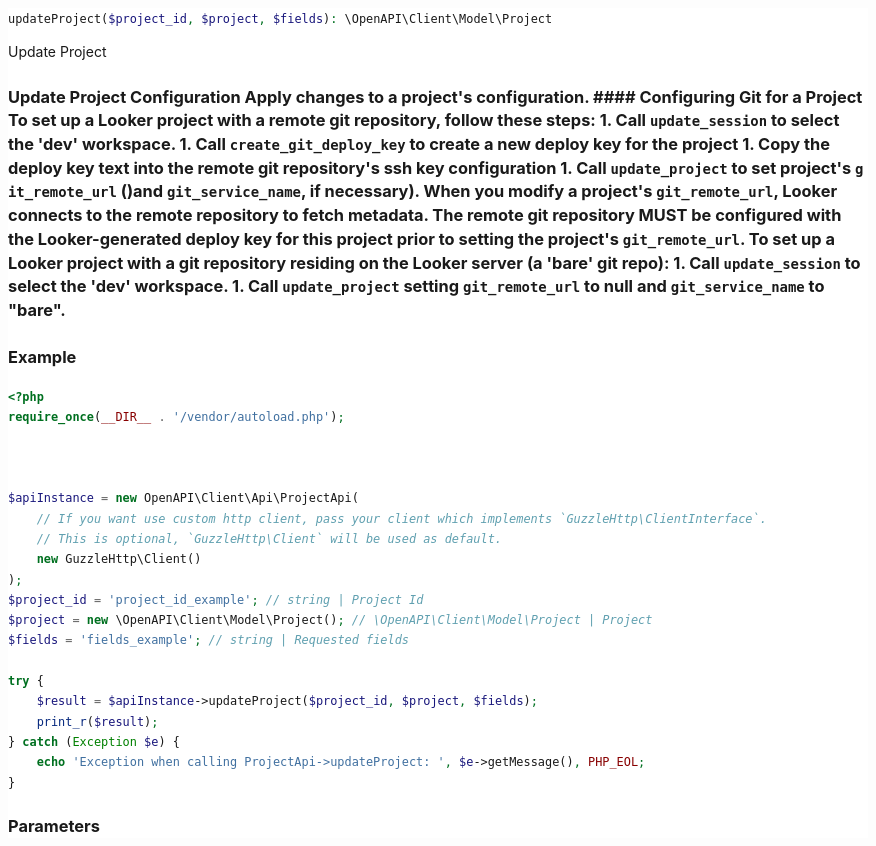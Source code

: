```php
updateProject($project_id, $project, $fields): \OpenAPI\Client\Model\Project
```

Update Project

### Update Project Configuration  Apply changes to a project's configuration.   #### Configuring Git for a Project  To set up a Looker project with a remote git repository, follow these steps:  1. Call `update_session` to select the 'dev' workspace. 1. Call `create_git_deploy_key` to create a new deploy key for the project 1. Copy the deploy key text into the remote git repository's ssh key configuration 1. Call `update_project` to set project's `git_remote_url` ()and `git_service_name`, if necessary).  When you modify a project's `git_remote_url`, Looker connects to the remote repository to fetch metadata. The remote git repository MUST be configured with the Looker-generated deploy key for this project prior to setting the project's `git_remote_url`.  To set up a Looker project with a git repository residing on the Looker server (a 'bare' git repo):  1. Call `update_session` to select the 'dev' workspace. 1. Call `update_project` setting `git_remote_url` to null and `git_service_name` to \"bare\".

### Example

```php
<?php
require_once(__DIR__ . '/vendor/autoload.php');



$apiInstance = new OpenAPI\Client\Api\ProjectApi(
    // If you want use custom http client, pass your client which implements `GuzzleHttp\ClientInterface`.
    // This is optional, `GuzzleHttp\Client` will be used as default.
    new GuzzleHttp\Client()
);
$project_id = 'project_id_example'; // string | Project Id
$project = new \OpenAPI\Client\Model\Project(); // \OpenAPI\Client\Model\Project | Project
$fields = 'fields_example'; // string | Requested fields

try {
    $result = $apiInstance->updateProject($project_id, $project, $fields);
    print_r($result);
} catch (Exception $e) {
    echo 'Exception when calling ProjectApi->updateProject: ', $e->getMessage(), PHP_EOL;
}
```

### Parameters
